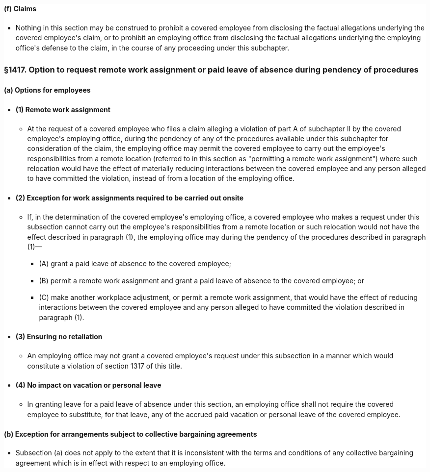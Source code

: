 #### (f) Claims
* Nothing in this section may be construed to prohibit a covered employee from disclosing the factual allegations underlying the covered employee's claim, or to prohibit an employing office from disclosing the factual allegations underlying the employing office's defense to the claim, in the course of any proceeding under this subchapter.

### §1417. Option to request remote work assignment or paid leave of absence during pendency of procedures
#### (a) Options for employees
* #### (1) Remote work assignment
  * At the request of a covered employee who files a claim alleging a violation of part A of subchapter II by the covered employee's employing office, during the pendency of any of the procedures available under this subchapter for consideration of the claim, the employing office may permit the covered employee to carry out the employee's responsibilities from a remote location (referred to in this section as "permitting a remote work assignment") where such relocation would have the effect of materially reducing interactions between the covered employee and any person alleged to have committed the violation, instead of from a location of the employing office.

* #### (2) Exception for work assignments required to be carried out onsite
  * If, in the determination of the covered employee's employing office, a covered employee who makes a request under this subsection cannot carry out the employee's responsibilities from a remote location or such relocation would not have the effect described in paragraph (1), the employing office may during the pendency of the procedures described in paragraph (1)—

    * (A) grant a paid leave of absence to the covered employee;

    * (B) permit a remote work assignment and grant a paid leave of absence to the covered employee; or

    * (C) make another workplace adjustment, or permit a remote work assignment, that would have the effect of reducing interactions between the covered employee and any person alleged to have committed the violation described in paragraph (1).

* #### (3) Ensuring no retaliation
  * An employing office may not grant a covered employee's request under this subsection in a manner which would constitute a violation of section 1317 of this title.

* #### (4) No impact on vacation or personal leave
  * In granting leave for a paid leave of absence under this section, an employing office shall not require the covered employee to substitute, for that leave, any of the accrued paid vacation or personal leave of the covered employee.

#### (b) Exception for arrangements subject to collective bargaining agreements
* Subsection (a) does not apply to the extent that it is inconsistent with the terms and conditions of any collective bargaining agreement which is in effect with respect to an employing office.